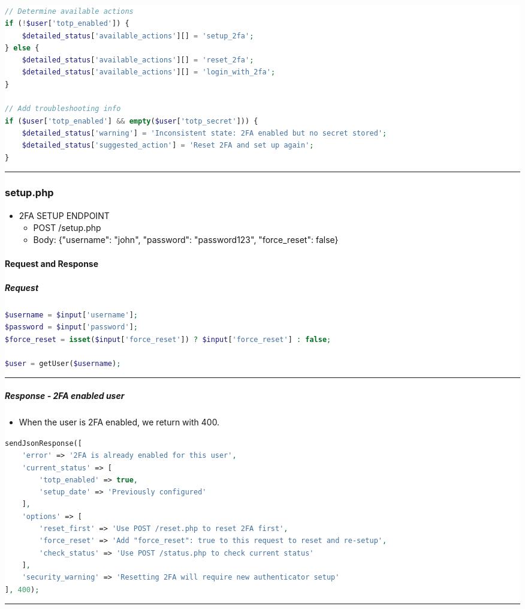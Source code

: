 ```php
// Determine available actions
if (!$user['totp_enabled']) {
    $detailed_status['available_actions'][] = 'setup_2fa';
} else {
    $detailed_status['available_actions'][] = 'reset_2fa';
    $detailed_status['available_actions'][] = 'login_with_2fa';
}

// Add troubleshooting info
if ($user['totp_enabled'] && empty($user['totp_secret'])) {
    $detailed_status['warning'] = 'Inconsistent state: 2FA enabled but no secret stored';
    $detailed_status['suggested_action'] = 'Reset 2FA and set up again';
}
```

---

### setup.php

- 2FA SETUP ENDPOINT
  - POST /setup.php
  - Body: {"username": "john", "password": "password123", "force_reset": false}

#### Request and Response

##### Request

```php
$username = $input['username'];
$password = $input['password'];
$force_reset = isset($input['force_reset']) ? $input['force_reset'] : false;

$user = getUser($username);
```

---

##### Response - 2FA enabled user

- When the user is 2FA enabled, we return with 400.

```php
sendJsonResponse([
    'error' => '2FA is already enabled for this user',
    'current_status' => [
        'totp_enabled' => true,
        'setup_date' => 'Previously configured'
    ],
    'options' => [
        'reset_first' => 'Use POST /reset.php to reset 2FA first',
        'force_reset' => 'Add "force_reset": true to this request to reset and re-setup',
        'check_status' => 'Use POST /status.php to check current status'
    ],
    'security_warning' => 'Resetting 2FA will require new authenticator setup'
], 400);
```

---